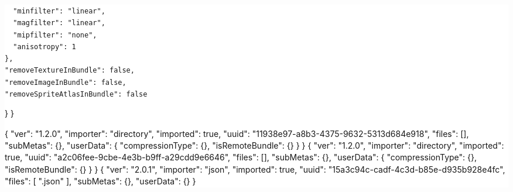      "minfilter": "linear",
      "magfilter": "linear",
      "mipfilter": "none",
      "anisotropy": 1
    },
    "removeTextureInBundle": false,
    "removeImageInBundle": false,
    "removeSpriteAtlasInBundle": false
  }
}
</file>

<file path="assets/bundle/config.meta">
{
  "ver": "1.2.0",
  "importer": "directory",
  "imported": true,
  "uuid": "11938e97-a8b3-4375-9632-5313d684e918",
  "files": [],
  "subMetas": {},
  "userData": {
    "compressionType": {},
    "isRemoteBundle": {}
  }
}
</file>

<file path="assets/bundle/config/game.meta">
{
  "ver": "1.2.0",
  "importer": "directory",
  "imported": true,
  "uuid": "a2c06fee-9cbe-4e3b-b9ff-a29cdd9e6646",
  "files": [],
  "subMetas": {},
  "userData": {
    "compressionType": {},
    "isRemoteBundle": {}
  }
}
</file>

<file path="assets/bundle/config/game/Language.json.meta">
{
  "ver": "2.0.1",
  "importer": "json",
  "imported": true,
  "uuid": "15a3c94c-cadf-4c3d-b85e-d935b928e4fc",
  "files": [
    ".json"
  ],
  "subMetas": {},
  "userData": {}
}
</file>
